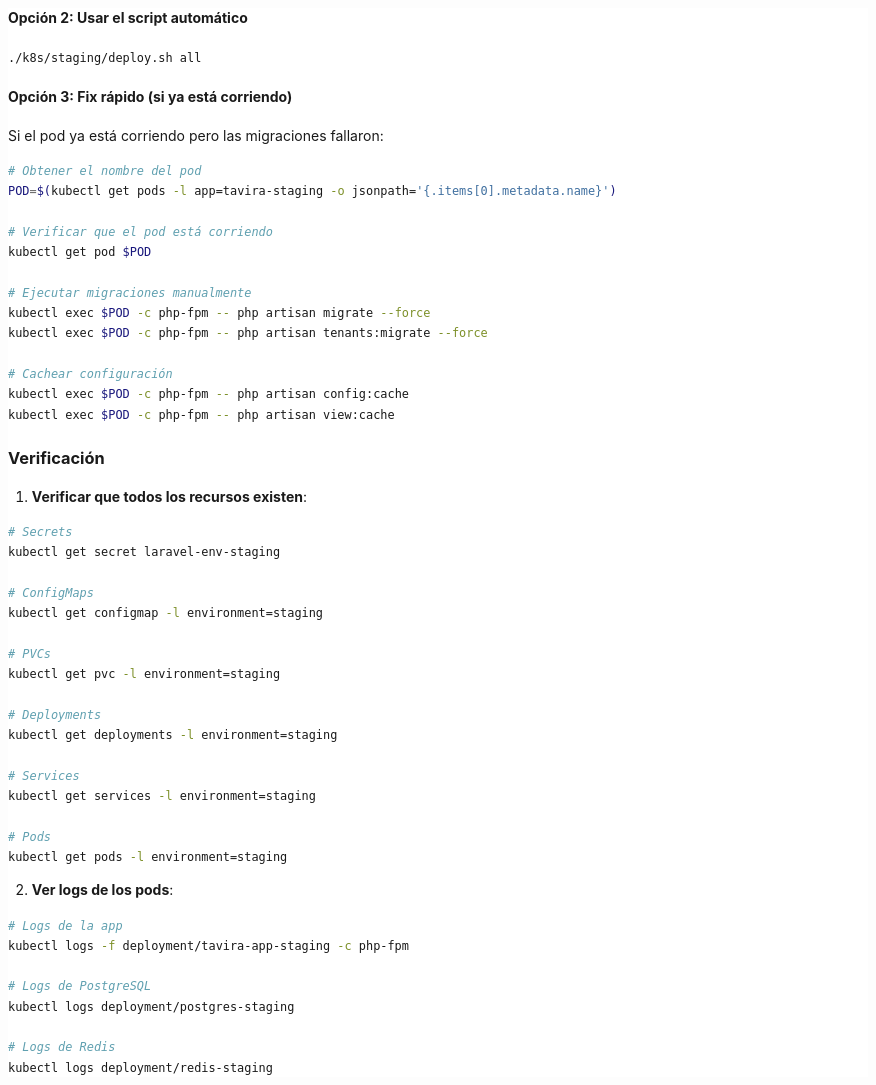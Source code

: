 #### Opción 2: Usar el script automático

```bash
./k8s/staging/deploy.sh all
```

#### Opción 3: Fix rápido (si ya está corriendo)

Si el pod ya está corriendo pero las migraciones fallaron:

```bash
# Obtener el nombre del pod
POD=$(kubectl get pods -l app=tavira-staging -o jsonpath='{.items[0].metadata.name}')

# Verificar que el pod está corriendo
kubectl get pod $POD

# Ejecutar migraciones manualmente
kubectl exec $POD -c php-fpm -- php artisan migrate --force
kubectl exec $POD -c php-fpm -- php artisan tenants:migrate --force

# Cachear configuración
kubectl exec $POD -c php-fpm -- php artisan config:cache
kubectl exec $POD -c php-fpm -- php artisan view:cache
```

### Verificación

1. **Verificar que todos los recursos existen**:
```bash
# Secrets
kubectl get secret laravel-env-staging

# ConfigMaps
kubectl get configmap -l environment=staging

# PVCs
kubectl get pvc -l environment=staging

# Deployments
kubectl get deployments -l environment=staging

# Services
kubectl get services -l environment=staging

# Pods
kubectl get pods -l environment=staging
```

2. **Ver logs de los pods**:
```bash
# Logs de la app
kubectl logs -f deployment/tavira-app-staging -c php-fpm

# Logs de PostgreSQL
kubectl logs deployment/postgres-staging

# Logs de Redis
kubectl logs deployment/redis-staging
```
